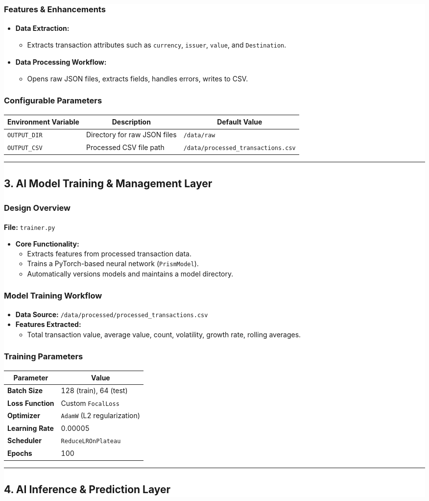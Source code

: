 ### Features & Enhancements

- **Data Extraction:**  
  - Extracts transaction attributes such as `currency`, `issuer`, `value`, and `Destination`.  

- **Data Processing Workflow:**  
  - Opens raw JSON files, extracts fields, handles errors, writes to CSV.

### Configurable Parameters

| Environment Variable | Description                    | Default Value                      |
|----------------------|--------------------------------|------------------------------------|
| `OUTPUT_DIR`         | Directory for raw JSON files   | `/data/raw`                        |
| `OUTPUT_CSV`         | Processed CSV file path        | `/data/processed_transactions.csv` |

---

## **3. AI Model Training & Management Layer**

### Design Overview
**File:** `trainer.py`

- **Core Functionality:**  
  - Extracts features from processed transaction data.
  - Trains a PyTorch-based neural network (`PrismModel`).
  - Automatically versions models and maintains a model directory.

### Model Training Workflow
- **Data Source:** `/data/processed/processed_transactions.csv`
- **Features Extracted:**  
  - Total transaction value, average value, count, volatility, growth rate, rolling averages.

### Training Parameters

| Parameter              | Value                     |
|----------------------|-----------------------------|
| **Batch Size**       | 128 (train), 64 (test)      |
| **Loss Function**    | Custom `FocalLoss`          |
| **Optimizer**        | `AdamW` (L2 regularization) |
| **Learning Rate**    | 0.00005                     |
| **Scheduler**        | `ReduceLROnPlateau`         |
| **Epochs**           | 100                         |

---

## **4. AI Inference & Prediction Layer**

